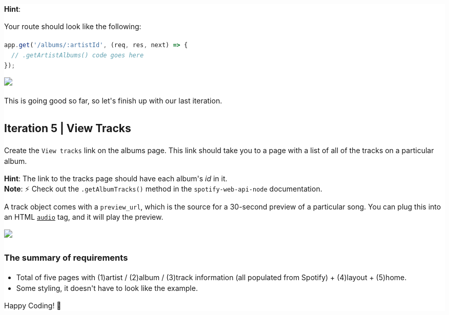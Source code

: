 **Hint**:

Your route should look like the following:

```javascript
app.get('/albums/:artistId', (req, res, next) => {
  // .getArtistAlbums() code goes here
});
```

![](https://i.imgur.com/oaoqQMj.png)

This is going good so far, so let's finish up with our last iteration.

## Iteration 5 | View Tracks

Create the `View tracks` link on the albums page. This link should take you to a page with a list of all of the tracks on a particular album.

**Hint**: The link to the tracks page should have each album's _id_ in it. <br>
**Note**: :zap: Check out the `.getAlbumTracks()` method in the `spotify-web-api-node` documentation.

A track object comes with a `preview_url`, which is the source for a 30-second preview of a particular song. You can plug this into an HTML [`audio`](https://developer.mozilla.org/en-US/docs/Web/HTML/Element/audio) tag, and it will play the preview.

![](https://i.imgur.com/XVKoeqg.png)

### The summary of requirements

- Total of five pages with (1)artist / (2)album / (3)track information (all populated from Spotify) + (4)layout + (5)home.
- Some styling, it doesn't have to look like the example.

Happy Coding! 💙
